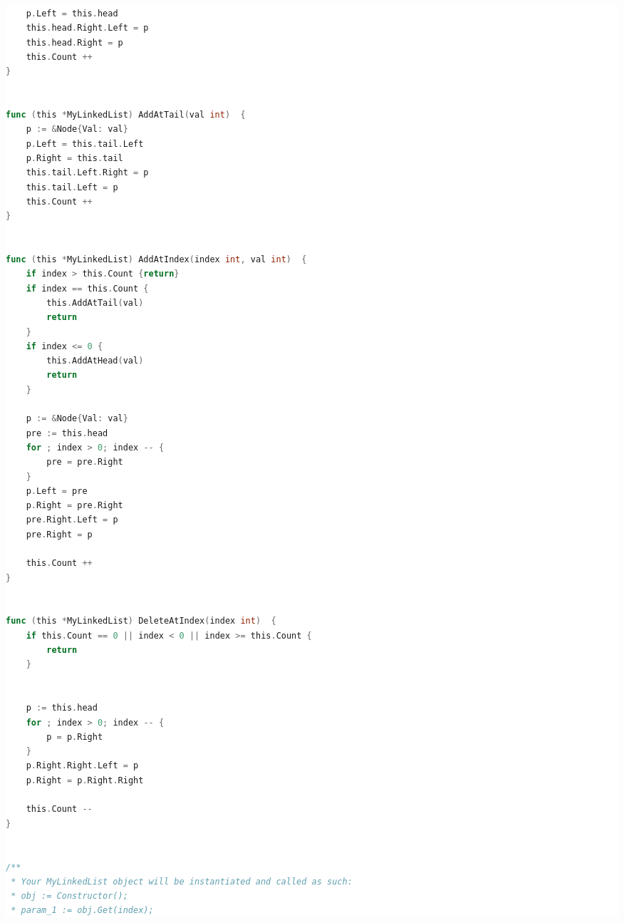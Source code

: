 ```go
    p.Left = this.head
    this.head.Right.Left = p
    this.head.Right = p
    this.Count ++
}


func (this *MyLinkedList) AddAtTail(val int)  {
    p := &Node{Val: val}
    p.Left = this.tail.Left
    p.Right = this.tail
    this.tail.Left.Right = p
    this.tail.Left = p
    this.Count ++
}


func (this *MyLinkedList) AddAtIndex(index int, val int)  {
    if index > this.Count {return}
    if index == this.Count {
        this.AddAtTail(val)
        return
    }
    if index <= 0 {
        this.AddAtHead(val)
        return
    }

    p := &Node{Val: val}
    pre := this.head
    for ; index > 0; index -- {
        pre = pre.Right
    }
    p.Left = pre
    p.Right = pre.Right
    pre.Right.Left = p
    pre.Right = p

    this.Count ++
}


func (this *MyLinkedList) DeleteAtIndex(index int)  {
    if this.Count == 0 || index < 0 || index >= this.Count {
        return
    }


    p := this.head
    for ; index > 0; index -- {
        p = p.Right
    }
    p.Right.Right.Left = p
    p.Right = p.Right.Right

    this.Count --
}


/**
 * Your MyLinkedList object will be instantiated and called as such:
 * obj := Constructor();
 * param_1 := obj.Get(index);
```